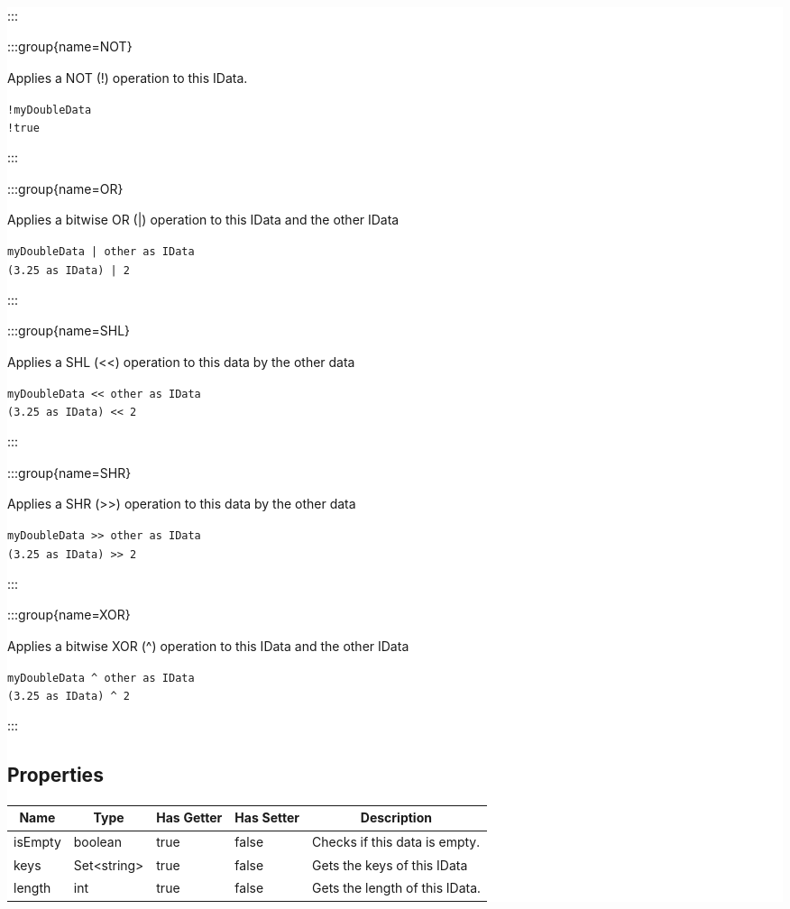 :::

:::group{name=NOT}

Applies a NOT (!) operation to this IData.

```zenscript
!myDoubleData
!true
```

:::

:::group{name=OR}

Applies a bitwise OR (|) operation to this IData and the other IData

```zenscript
myDoubleData | other as IData
(3.25 as IData) | 2
```

:::

:::group{name=SHL}

Applies a SHL (<<) operation to this data by the other data

```zenscript
myDoubleData << other as IData
(3.25 as IData) << 2
```

:::

:::group{name=SHR}

Applies a SHR (>>) operation to this data by the other data

```zenscript
myDoubleData >> other as IData
(3.25 as IData) >> 2
```

:::

:::group{name=XOR}

Applies a bitwise XOR (^) operation to this IData and the other IData

```zenscript
myDoubleData ^ other as IData
(3.25 as IData) ^ 2
```

:::


## Properties

|  Name   |       Type        | Has Getter | Has Setter |          Description           |
|---------|-------------------|------------|------------|--------------------------------|
| isEmpty | boolean           | true       | false      | Checks if this data is empty.  |
| keys    | Set&lt;string&gt; | true       | false      | Gets the keys of this IData    |
| length  | int               | true       | false      | Gets the length of this IData. |

